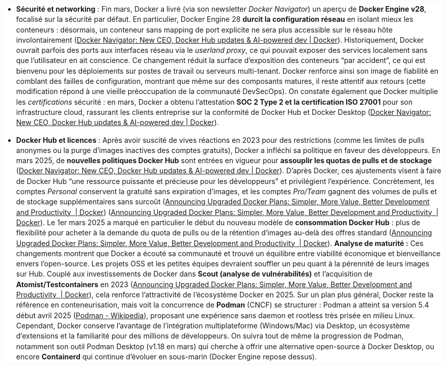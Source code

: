 - **Sécurité et networking** : Fin mars, Docker a livré (via son newsletter *Docker Navigator*) un aperçu de **Docker Engine v28**, focalisé sur la sécurité par défaut. En particulier, Docker Engine 28 **durcit la configuration réseau** en isolant mieux les conteneurs : désormais, un conteneur sans mapping de port explicite ne sera plus accessible sur le réseau hôte involontairement ([Docker Navigator: New CEO, Docker Hub updates & AI-powered dev | Docker](https://www.docker.com/resources/2025-03-10-new-ceo-docker-hub-updates/#:~:text=Docker%20Engine%20v28%3A%20Hardening%20container,networking%20by%20default)). Historiquement, Docker ouvrait parfois des ports aux interfaces réseau via le *userland proxy*, ce qui pouvait exposer des services localement sans que l’utilisateur en ait conscience. Ce changement réduit la surface d’exposition des conteneurs “par accident”, ce qui est bienvenu pour les déploiements sur postes de travail ou serveurs multi-tenant. Docker renforce ainsi son image de fiabilité en comblant des failles de configuration, montrant que même sur des composants matures, il reste attentif aux retours (cette modification répond à une vieille préoccupation de la communauté DevSecOps). On constate également que Docker multiplie les *certifications* sécurité : en mars, Docker a obtenu l’attestation **SOC 2 Type 2 et la certification ISO 27001** pour son infrastructure cloud, rassurant les clients entreprise sur la conformité de Docker Hub et Docker Desktop ([Docker Navigator: New CEO, Docker Hub updates & AI-powered dev | Docker](https://www.docker.com/resources/2025-03-10-new-ceo-docker-hub-updates/#:~:text=Docker%20Announces%20SOC%202%20Type,Attestation%20%26%20ISO%2027001%20Certification)). 

- **Docker Hub et licences** : Après avoir suscité de vives réactions en 2023 pour des restrictions (comme les limites de pulls anonymes ou la purge d’images inactives des comptes gratuits), Docker a infléchi sa politique en faveur des développeurs. En mars 2025, de **nouvelles politiques Docker Hub** sont entrées en vigueur pour **assouplir les quotas de pulls et de stockage** ([Docker Navigator: New CEO, Docker Hub updates & AI-powered dev | Docker](https://www.docker.com/resources/2025-03-10-new-ceo-docker-hub-updates/#:~:text=Revisiting%20Docker%20Hub%20policies%3A%20Prioritizing,developer%20experience)). D’après Docker, ces ajustements visent à faire de Docker Hub “une ressource puissante et précieuse pour les développeurs” et privilégient l’expérience. Concrètement, les comptes *Personal* conservent la gratuité sans expiration d’images, et les comptes *Pro/Team* gagnent des volumes de pulls et de stockage supplémentaires sans surcoût ([Announcing Upgraded Docker Plans: Simpler, More Value, Better Development and Productivity  | Docker](https://www.docker.com/blog/november-2024-updated-plans-announcement/#:~:text=These%20changes%20increase%20access%20to,applications%20faster%20and%20more%20efficiently)) ([Announcing Upgraded Docker Plans: Simpler, More Value, Better Development and Productivity  | Docker](https://www.docker.com/blog/november-2024-updated-plans-announcement/#:~:text=Areas%20we%E2%80%99ve%20invested%20in%20during,the%20past%20year%20include)). Le 1er mars 2025 a marqué en particulier le début du nouveau modèle de **consommation Docker Hub** : plus de flexibilité pour acheter à la demande du quota de pulls ou de la rétention d’images au-delà des offres standard ([Announcing Upgraded Docker Plans: Simpler, More Value, Better Development and Productivity  | Docker](https://www.docker.com/blog/november-2024-updated-plans-announcement/#:~:text=will%20take%20effect%20on%20March,on%20or%20after%20December%2010)). **Analyse de maturité :** Ces changements montrent que Docker a écouté sa communauté et trouvé un équilibre entre viabilité économique et bienveillance envers l’open-source. Les projets OSS et les petites équipes devraient souffler un peu quant à la pérennité de leurs images sur Hub. Couplé aux investissements de Docker dans **Scout (analyse de vulnérabilités)** et l’acquisition de **Atomist/Testcontainers** en 2023 ([Announcing Upgraded Docker Plans: Simpler, More Value, Better Development and Productivity  | Docker](https://www.docker.com/blog/november-2024-updated-plans-announcement/#:~:text=,offers%20enterprise%20features%20and%20a)), cela renforce l’attractivité de l’écosystème Docker en 2025. Sur un plan plus général, Docker reste la référence en conteneurisation, mais voit la concurrence de **Podman** (CNCF) se structurer : Podman a atteint sa version 5.4 début avril 2025 ([Podman - Wikipedia](https://en.wikipedia.org/wiki/Podman#:~:text=Podman%20,and%20its%20companion%20tools)), proposant une expérience sans daemon et rootless très prisée en milieu Linux. Cependant, Docker conserve l’avantage de l’intégration multiplateforme (Windows/Mac) via Desktop, un écosystème d’extensions et la familiarité pour des millions de développeurs. On suivra tout de même la progression de Podman, notamment son outil Podman Desktop (v1.18 en mars) qui cherche à offrir une alternative open-source à Docker Desktop, ou encore **Containerd** qui continue d’évoluer en sous-marin (Docker Engine repose dessus). 
